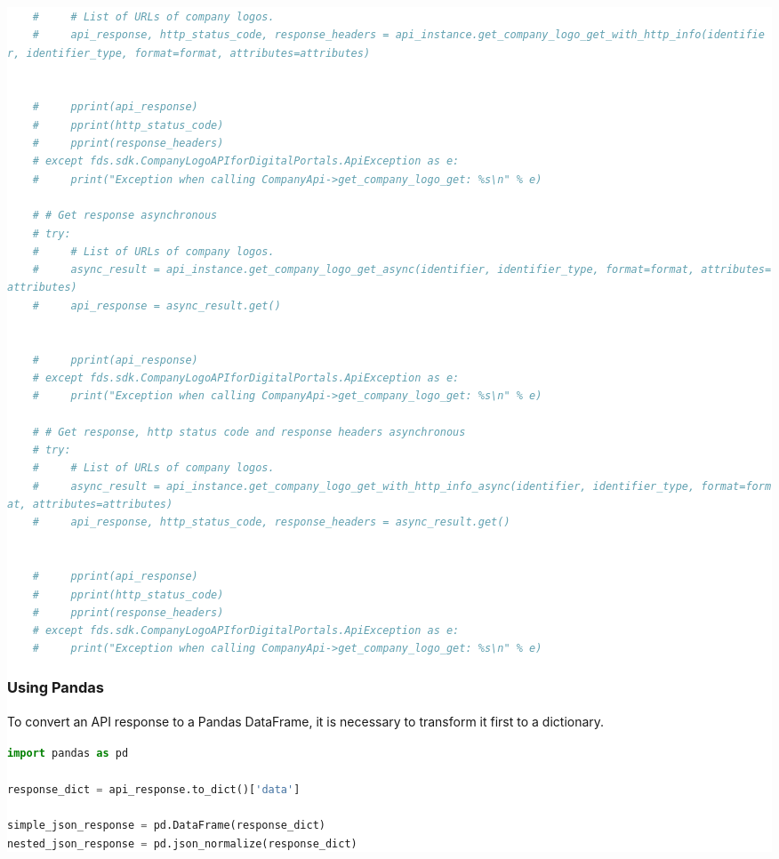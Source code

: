 ```python
    #     # List of URLs of company logos.
    #     api_response, http_status_code, response_headers = api_instance.get_company_logo_get_with_http_info(identifier, identifier_type, format=format, attributes=attributes)


    #     pprint(api_response)
    #     pprint(http_status_code)
    #     pprint(response_headers)
    # except fds.sdk.CompanyLogoAPIforDigitalPortals.ApiException as e:
    #     print("Exception when calling CompanyApi->get_company_logo_get: %s\n" % e)

    # # Get response asynchronous
    # try:
    #     # List of URLs of company logos.
    #     async_result = api_instance.get_company_logo_get_async(identifier, identifier_type, format=format, attributes=attributes)
    #     api_response = async_result.get()


    #     pprint(api_response)
    # except fds.sdk.CompanyLogoAPIforDigitalPortals.ApiException as e:
    #     print("Exception when calling CompanyApi->get_company_logo_get: %s\n" % e)

    # # Get response, http status code and response headers asynchronous
    # try:
    #     # List of URLs of company logos.
    #     async_result = api_instance.get_company_logo_get_with_http_info_async(identifier, identifier_type, format=format, attributes=attributes)
    #     api_response, http_status_code, response_headers = async_result.get()


    #     pprint(api_response)
    #     pprint(http_status_code)
    #     pprint(response_headers)
    # except fds.sdk.CompanyLogoAPIforDigitalPortals.ApiException as e:
    #     print("Exception when calling CompanyApi->get_company_logo_get: %s\n" % e)

```

### Using Pandas

To convert an API response to a Pandas DataFrame, it is necessary to transform it first to a dictionary.
```python
import pandas as pd

response_dict = api_response.to_dict()['data']

simple_json_response = pd.DataFrame(response_dict)
nested_json_response = pd.json_normalize(response_dict)
```
